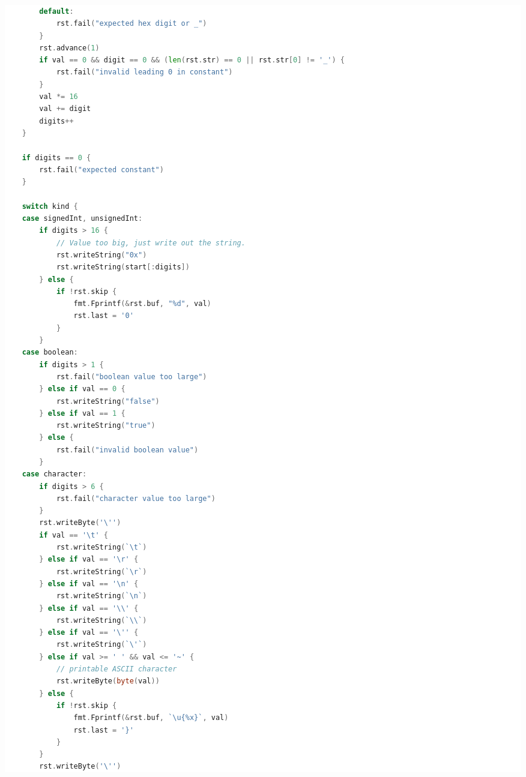 ```go
		default:
			rst.fail("expected hex digit or _")
		}
		rst.advance(1)
		if val == 0 && digit == 0 && (len(rst.str) == 0 || rst.str[0] != '_') {
			rst.fail("invalid leading 0 in constant")
		}
		val *= 16
		val += digit
		digits++
	}

	if digits == 0 {
		rst.fail("expected constant")
	}

	switch kind {
	case signedInt, unsignedInt:
		if digits > 16 {
			// Value too big, just write out the string.
			rst.writeString("0x")
			rst.writeString(start[:digits])
		} else {
			if !rst.skip {
				fmt.Fprintf(&rst.buf, "%d", val)
				rst.last = '0'
			}
		}
	case boolean:
		if digits > 1 {
			rst.fail("boolean value too large")
		} else if val == 0 {
			rst.writeString("false")
		} else if val == 1 {
			rst.writeString("true")
		} else {
			rst.fail("invalid boolean value")
		}
	case character:
		if digits > 6 {
			rst.fail("character value too large")
		}
		rst.writeByte('\'')
		if val == '\t' {
			rst.writeString(`\t`)
		} else if val == '\r' {
			rst.writeString(`\r`)
		} else if val == '\n' {
			rst.writeString(`\n`)
		} else if val == '\\' {
			rst.writeString(`\\`)
		} else if val == '\'' {
			rst.writeString(`\'`)
		} else if val >= ' ' && val <= '~' {
			// printable ASCII character
			rst.writeByte(byte(val))
		} else {
			if !rst.skip {
				fmt.Fprintf(&rst.buf, `\u{%x}`, val)
				rst.last = '}'
			}
		}
		rst.writeByte('\'')
```